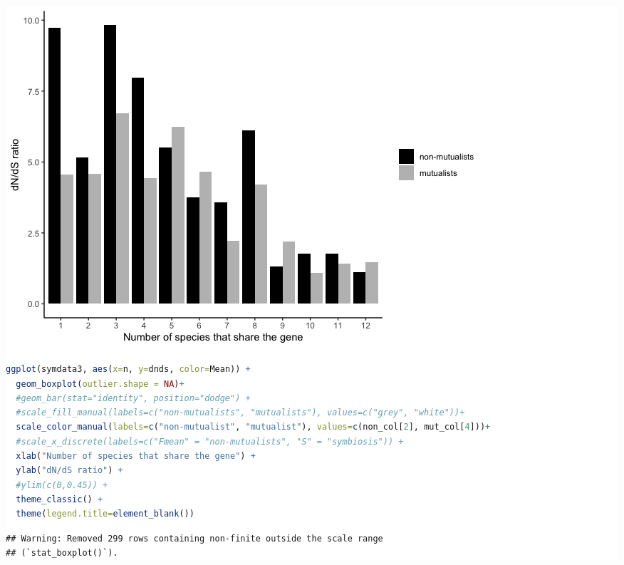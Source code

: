 ![](Plant_rates_files/figure-gfm/unnamed-chunk-10-1.png)

``` r
ggplot(symdata3, aes(x=n, y=dnds, color=Mean)) +
  geom_boxplot(outlier.shape = NA)+ 
  #geom_bar(stat="identity", position="dodge") + 
  #scale_fill_manual(labels=c("non-mutualists", "mutualists"), values=c("grey", "white"))+
  scale_color_manual(labels=c("non-mutualist", "mutualist"), values=c(non_col[2], mut_col[4]))+
  #scale_x_discrete(labels=c("Fmean" = "non-mutualists", "S" = "symbiosis")) +
  xlab("Number of species that share the gene") +
  ylab("dN/dS ratio") + 
  #ylim(c(0,0.45)) +
  theme_classic() + 
  theme(legend.title=element_blank())
```

    ## Warning: Removed 299 rows containing non-finite outside the scale range
    ## (`stat_boxplot()`).
